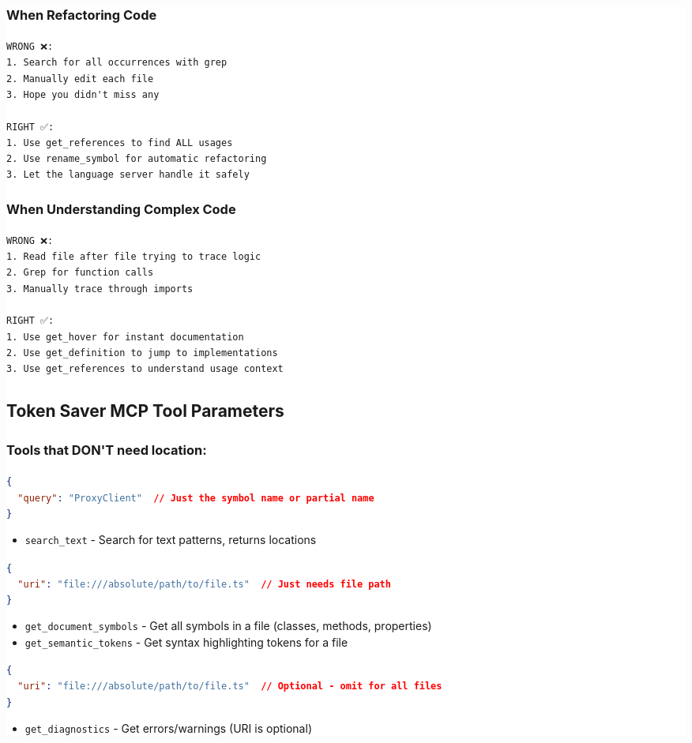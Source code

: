 ### When Refactoring Code

```
WRONG ❌:
1. Search for all occurrences with grep
2. Manually edit each file
3. Hope you didn't miss any

RIGHT ✅:
1. Use get_references to find ALL usages
2. Use rename_symbol for automatic refactoring
3. Let the language server handle it safely
```

### When Understanding Complex Code

```
WRONG ❌:
1. Read file after file trying to trace logic
2. Grep for function calls
3. Manually trace through imports

RIGHT ✅:
1. Use get_hover for instant documentation
2. Use get_definition to jump to implementations
3. Use get_references to understand usage context
```

## Token Saver MCP Tool Parameters

### Tools that DON'T need location:

```json
{
  "query": "ProxyClient"  // Just the symbol name or partial name
}
```
- `search_text` - Search for text patterns, returns locations

```json
{
  "uri": "file:///absolute/path/to/file.ts"  // Just needs file path
}
```
- `get_document_symbols` - Get all symbols in a file (classes, methods, properties)
- `get_semantic_tokens` - Get syntax highlighting tokens for a file

```json
{
  "uri": "file:///absolute/path/to/file.ts"  // Optional - omit for all files
}
```
- `get_diagnostics` - Get errors/warnings (URI is optional)
